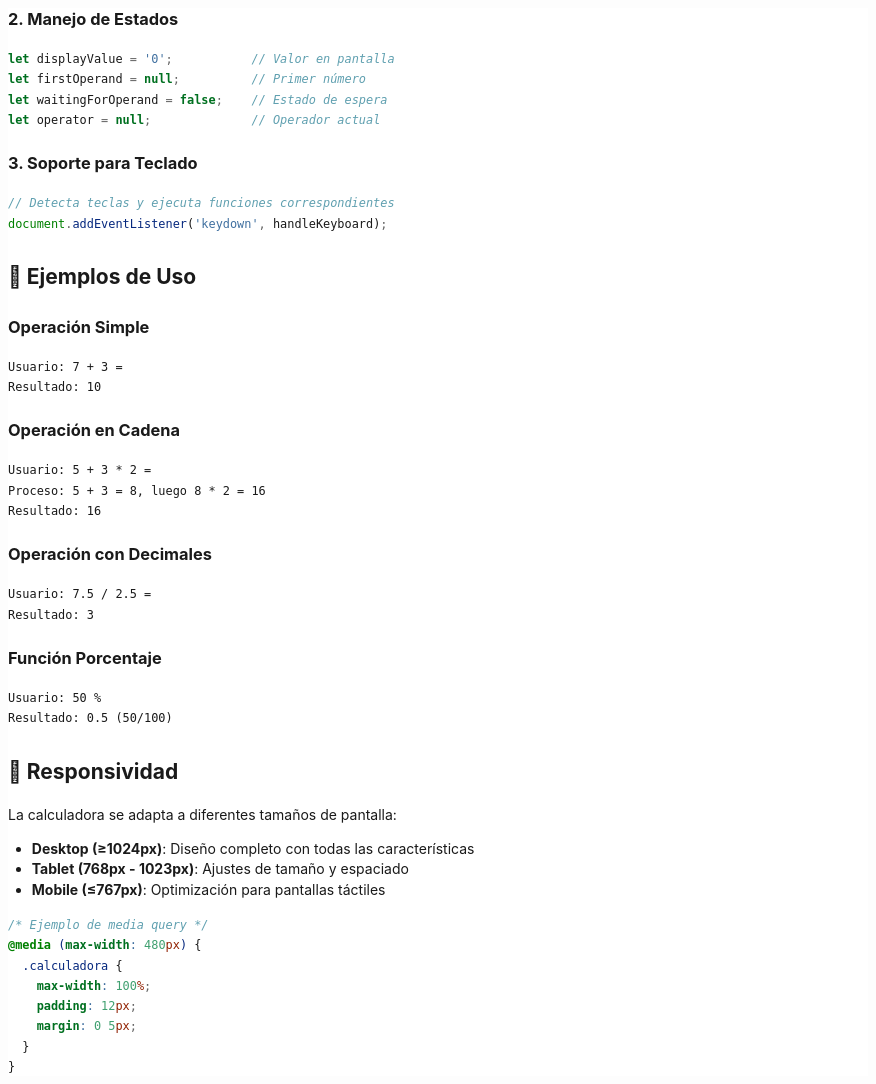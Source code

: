 ### **2. Manejo de Estados**
```javascript
let displayValue = '0';           // Valor en pantalla
let firstOperand = null;          // Primer número
let waitingForOperand = false;    // Estado de espera
let operator = null;              // Operador actual
```

### **3. Soporte para Teclado**
```javascript
// Detecta teclas y ejecuta funciones correspondientes
document.addEventListener('keydown', handleKeyboard);
```

## 🎯 Ejemplos de Uso

### **Operación Simple**
```
Usuario: 7 + 3 =
Resultado: 10
```

### **Operación en Cadena**
```
Usuario: 5 + 3 * 2 =
Proceso: 5 + 3 = 8, luego 8 * 2 = 16
Resultado: 16
```

### **Operación con Decimales**
```
Usuario: 7.5 / 2.5 =
Resultado: 3
```

### **Función Porcentaje**
```
Usuario: 50 %
Resultado: 0.5 (50/100)
```

## 📱 Responsividad

La calculadora se adapta a diferentes tamaños de pantalla:

- **Desktop (≥1024px)**: Diseño completo con todas las características
- **Tablet (768px - 1023px)**: Ajustes de tamaño y espaciado
- **Mobile (≤767px)**: Optimización para pantallas táctiles

```css
/* Ejemplo de media query */
@media (max-width: 480px) {
  .calculadora {
    max-width: 100%;
    padding: 12px;
    margin: 0 5px;
  }
}
```
